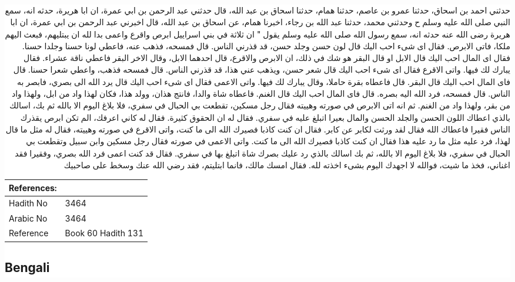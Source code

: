 
<div dir="rtl" lang="ar" style={{fontSize:'larger',backgroundColor:'#f8f9fa',padding:20}}>
حدثني احمد بن اسحاق، حدثنا عمرو بن عاصم، حدثنا همام، حدثنا اسحاق بن عبد الله، قال حدثني عبد الرحمن بن ابي عمرة، ان ابا هريرة، حدثه انه، سمع النبي صلى الله عليه وسلم ح وحدثني محمد، حدثنا عبد الله بن رجاء، اخبرنا همام، عن اسحاق بن عبد الله، قال اخبرني عبد الرحمن بن ابي عمرة، ان ابا هريرة رضى الله عنه حدثه انه، سمع رسول الله صلى الله عليه وسلم يقول " ان ثلاثة في بني اسراييل ابرص واقرع واعمى بدا لله ان يبتليهم، فبعث اليهم ملكا، فاتى الابرص. فقال اى شىء احب اليك قال لون حسن وجلد حسن، قد قذرني الناس. قال فمسحه، فذهب عنه، فاعطي لونا حسنا وجلدا حسنا. فقال اى المال احب اليك قال الابل او قال البقر هو شك في ذلك، ان الابرص والاقرع، قال احدهما الابل، وقال الاخر البقر فاعطي ناقة عشراء. فقال يبارك لك فيها. واتى الاقرع فقال اى شىء احب اليك قال شعر حسن، ويذهب عني هذا، قد قذرني الناس. قال فمسحه فذهب، واعطي شعرا حسنا. قال فاى المال احب اليك قال البقر. قال فاعطاه بقرة حاملا، وقال يبارك لك فيها. واتى الاعمى فقال اى شىء احب اليك قال يرد الله الى بصري، فابصر به الناس. قال فمسحه، فرد الله اليه بصره. قال فاى المال احب اليك قال الغنم. فاعطاه شاة والدا، فانتج هذان، وولد هذا، فكان لهذا واد من ابل، ولهذا واد من بقر، ولهذا واد من الغنم. ثم انه اتى الابرص في صورته وهييته فقال رجل مسكين، تقطعت بي الحبال في سفري، فلا بلاغ اليوم الا بالله ثم بك، اسالك بالذي اعطاك اللون الحسن والجلد الحسن والمال بعيرا اتبلغ عليه في سفري. فقال له ان الحقوق كثيرة. فقال له كاني اعرفك، الم تكن ابرص يقذرك الناس فقيرا فاعطاك الله فقال لقد ورثت لكابر عن كابر. فقال ان كنت كاذبا فصيرك الله الى ما كنت، واتى الاقرع في صورته وهييته، فقال له مثل ما قال لهذا، فرد عليه مثل ما رد عليه هذا فقال ان كنت كاذبا فصيرك الله الى ما كنت. واتى الاعمى في صورته فقال رجل مسكين وابن سبيل وتقطعت بي الحبال في سفري، فلا بلاغ اليوم الا بالله، ثم بك اسالك بالذي رد عليك بصرك شاة اتبلغ بها في سفري. فقال قد كنت اعمى فرد الله بصري، وفقيرا فقد اغناني، فخذ ما شيت، فوالله لا اجهدك اليوم بشىء اخذته لله. فقال امسك مالك، فانما ابتليتم، فقد رضي الله عنك وسخط على صاحبيك
</div>
<div style={{backgroundColor:'#f8f9fa',padding:20, marginBottom: 10}}><table> <thead> <tr> <th>References:</th> <th></th> </tr> </thead> <tbody><tr><td>Hadith No</td><td>3464</td></tr><tr><td>Arabic No</td><td>3464</td></tr><tr><td>Reference</td><td>Book 60 Hadith 131</td></tr></tbody></table></div>

## Bengali


<div dir="ltr" lang="bn" style={{fontSize:'larger',backgroundColor:'#f8f9fa',padding:20}}>